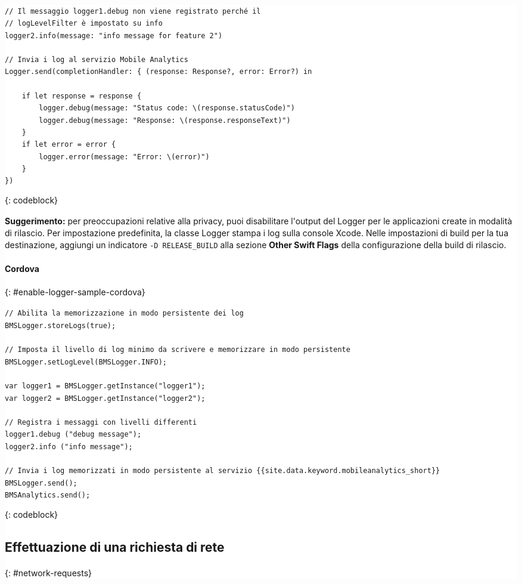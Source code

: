 ```
// Il messaggio logger1.debug non viene registrato perché il
// logLevelFilter è impostato su info
logger2.info(message: "info message for feature 2")

// Invia i log al servizio Mobile Analytics
Logger.send(completionHandler: { (response: Response?, error: Error?) in
    
    if let response = response {
        logger.debug(message: "Status code: \(response.statusCode)")
        logger.debug(message: "Response: \(response.responseText)")
    }
    if let error = error {
        logger.error(message: "Error: \(error)")
    }
})
```
{: codeblock}

**Suggerimento:** per preoccupazioni relative alla privacy, puoi disabilitare l'output del Logger per le applicazioni create in modalità di rilascio. Per impostazione predefinita, la classe Logger stampa i log sulla console Xcode. Nelle impostazioni di build per la tua destinazione, aggiungi un indicatore `-D RELEASE_BUILD` alla sezione **Other Swift Flags** della configurazione della build di rilascio.
    

#### Cordova
{: #enable-logger-sample-cordova}

  ```
  // Abilita la memorizzazione in modo persistente dei log
  BMSLogger.storeLogs(true);

  // Imposta il livello di log minimo da scrivere e memorizzare in modo persistente
  BMSLogger.setLogLevel(BMSLogger.INFO);

  var logger1 = BMSLogger.getInstance("logger1");
  var logger2 = BMSLogger.getInstance("logger2");   

  // Registra i messaggi con livelli differenti
  logger1.debug ("debug message");
  logger2.info ("info message");

  // Invia i log memorizzati in modo persistente al servizio {{site.data.keyword.mobileanalytics_short}}
  BMSLogger.send();
  BMSAnalytics.send();
  ```
  {: codeblock}




## Effettuazione di una richiesta di rete
{: #network-requests}
